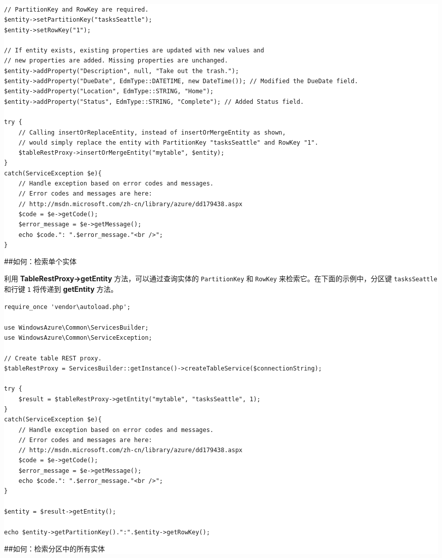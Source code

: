 	// PartitionKey and RowKey are required.
	$entity->setPartitionKey("tasksSeattle");
	$entity->setRowKey("1");
	
	// If entity exists, existing properties are updated with new values and
	// new properties are added. Missing properties are unchanged.
	$entity->addProperty("Description", null, "Take out the trash.");
	$entity->addProperty("DueDate", EdmType::DATETIME, new DateTime()); // Modified the DueDate field.
	$entity->addProperty("Location", EdmType::STRING, "Home");
	$entity->addProperty("Status", EdmType::STRING, "Complete"); // Added Status field.
	
	try	{
		// Calling insertOrReplaceEntity, instead of insertOrMergeEntity as shown,
		// would simply replace the entity with PartitionKey "tasksSeattle" and RowKey "1".
		$tableRestProxy->insertOrMergeEntity("mytable", $entity);
	}
	catch(ServiceException $e){
		// Handle exception based on error codes and messages.
		// Error codes and messages are here: 
		// http://msdn.microsoft.com/zh-cn/library/azure/dd179438.aspx
		$code = $e->getCode();
		$error_message = $e->getMessage();
		echo $code.": ".$error_message."<br />";
	}
	   

##<a id="RetrieveEntity"></a>如何：检索单个实体

利用 **TableRestProxy->getEntity** 方法，可以通过查询实体的  `PartitionKey` 和  `RowKey` 来检索它。在下面的示例中，分区键  `tasksSeattle` 和行键 `1` 将传递到 **getEntity** 方法。

	require_once 'vendor\autoload.php';

	use WindowsAzure\Common\ServicesBuilder;
	use WindowsAzure\Common\ServiceException;

	// Create table REST proxy.
	$tableRestProxy = ServicesBuilder::getInstance()->createTableService($connectionString);
	
	try	{
		$result = $tableRestProxy->getEntity("mytable", "tasksSeattle", 1);
	}
	catch(ServiceException $e){
		// Handle exception based on error codes and messages.
		// Error codes and messages are here: 
		// http://msdn.microsoft.com/zh-cn/library/azure/dd179438.aspx
		$code = $e->getCode();
		$error_message = $e->getMessage();
		echo $code.": ".$error_message."<br />";
	}
	
	$entity = $result->getEntity();

	echo $entity->getPartitionKey().":".$entity->getRowKey();

##<a id="RetEntitiesInPartition"></a>如何：检索分区中的所有实体
